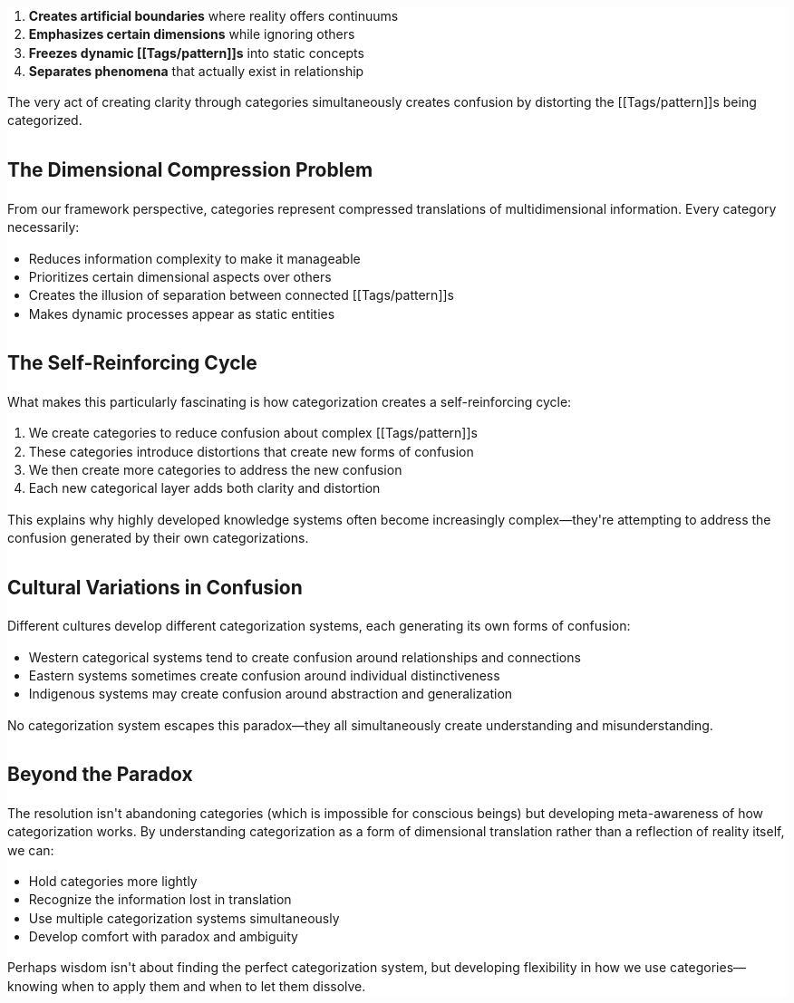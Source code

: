 1. **Creates artificial boundaries** where reality offers continuums
2. **Emphasizes certain dimensions** while ignoring others
3. **Freezes dynamic [[Tags/pattern]]s** into static concepts
4. **Separates phenomena** that actually exist in relationship

The very act of creating clarity through categories simultaneously creates confusion by distorting the [[Tags/pattern]]s being categorized.

## The Dimensional Compression Problem

From our framework perspective, categories represent compressed translations of multidimensional information. Every category necessarily:

- Reduces information complexity to make it manageable
- Prioritizes certain dimensional aspects over others
- Creates the illusion of separation between connected [[Tags/pattern]]s
- Makes dynamic processes appear as static entities

## The Self-Reinforcing Cycle

What makes this particularly fascinating is how categorization creates a self-reinforcing cycle:

1. We create categories to reduce confusion about complex [[Tags/pattern]]s
2. These categories introduce distortions that create new forms of confusion
3. We then create more categories to address the new confusion
4. Each new categorical layer adds both clarity and distortion

This explains why highly developed knowledge systems often become increasingly complex—they're attempting to address the confusion generated by their own categorizations.

## Cultural Variations in Confusion

Different cultures develop different categorization systems, each generating its own forms of confusion:

- Western categorical systems tend to create confusion around relationships and connections
- Eastern systems sometimes create confusion around individual distinctiveness
- Indigenous systems may create confusion around abstraction and generalization

No categorization system escapes this paradox—they all simultaneously create understanding and misunderstanding.

## Beyond the Paradox

The resolution isn't abandoning categories (which is impossible for conscious beings) but developing meta-awareness of how categorization works. By understanding categorization as a form of dimensional translation rather than a reflection of reality itself, we can:

- Hold categories more lightly
- Recognize the information lost in translation
- Use multiple categorization systems simultaneously
- Develop comfort with paradox and ambiguity

Perhaps wisdom isn't about finding the perfect categorization system, but developing flexibility in how we use categories—knowing when to apply them and when to let them dissolve.
